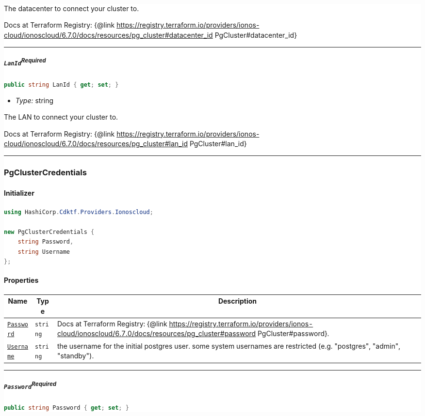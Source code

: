 The datacenter to connect your cluster to.

Docs at Terraform Registry: {@link https://registry.terraform.io/providers/ionos-cloud/ionoscloud/6.7.0/docs/resources/pg_cluster#datacenter_id PgCluster#datacenter_id}

---

##### `LanId`<sup>Required</sup> <a name="LanId" id="@cdktf/provider-ionoscloud.pgCluster.PgClusterConnections.property.lanId"></a>

```csharp
public string LanId { get; set; }
```

- *Type:* string

The LAN to connect your cluster to.

Docs at Terraform Registry: {@link https://registry.terraform.io/providers/ionos-cloud/ionoscloud/6.7.0/docs/resources/pg_cluster#lan_id PgCluster#lan_id}

---

### PgClusterCredentials <a name="PgClusterCredentials" id="@cdktf/provider-ionoscloud.pgCluster.PgClusterCredentials"></a>

#### Initializer <a name="Initializer" id="@cdktf/provider-ionoscloud.pgCluster.PgClusterCredentials.Initializer"></a>

```csharp
using HashiCorp.Cdktf.Providers.Ionoscloud;

new PgClusterCredentials {
    string Password,
    string Username
};
```

#### Properties <a name="Properties" id="Properties"></a>

| **Name** | **Type** | **Description** |
| --- | --- | --- |
| <code><a href="#@cdktf/provider-ionoscloud.pgCluster.PgClusterCredentials.property.password">Password</a></code> | <code>string</code> | Docs at Terraform Registry: {@link https://registry.terraform.io/providers/ionos-cloud/ionoscloud/6.7.0/docs/resources/pg_cluster#password PgCluster#password}. |
| <code><a href="#@cdktf/provider-ionoscloud.pgCluster.PgClusterCredentials.property.username">Username</a></code> | <code>string</code> | the username for the initial postgres user. some system usernames are restricted (e.g. "postgres", "admin", "standby"). |

---

##### `Password`<sup>Required</sup> <a name="Password" id="@cdktf/provider-ionoscloud.pgCluster.PgClusterCredentials.property.password"></a>

```csharp
public string Password { get; set; }
```
